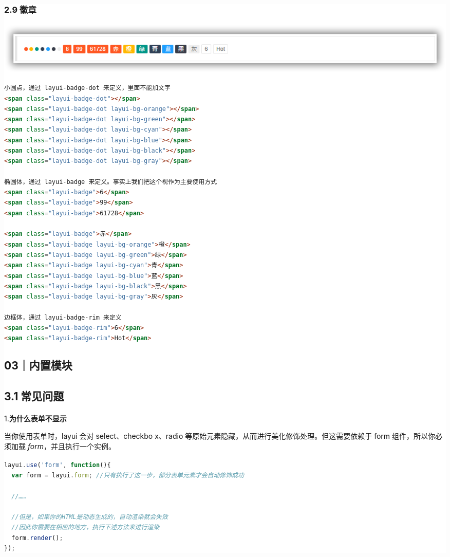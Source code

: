 ### 2.9 徽章

<div align="center"><img src="https://raw.githubusercontent.com/LyricYang/LyricYang.github.io/master/img/layui/image-20200720233803123.png"/></div>

```html
小圆点，通过 layui-badge-dot 来定义，里面不能加文字
<span class="layui-badge-dot"></span>
<span class="layui-badge-dot layui-bg-orange"></span>
<span class="layui-badge-dot layui-bg-green"></span>
<span class="layui-badge-dot layui-bg-cyan"></span>
<span class="layui-badge-dot layui-bg-blue"></span>
<span class="layui-badge-dot layui-bg-black"></span>
<span class="layui-badge-dot layui-bg-gray"></span>
 
椭圆体，通过 layui-badge 来定义。事实上我们把这个视作为主要使用方式
<span class="layui-badge">6</span>
<span class="layui-badge">99</span>
<span class="layui-badge">61728</span>
 
<span class="layui-badge">赤</span>
<span class="layui-badge layui-bg-orange">橙</span>
<span class="layui-badge layui-bg-green">绿</span>
<span class="layui-badge layui-bg-cyan">青</span>
<span class="layui-badge layui-bg-blue">蓝</span>
<span class="layui-badge layui-bg-black">黑</span>
<span class="layui-badge layui-bg-gray">灰</span>
 
边框体，通过 layui-badge-rim 来定义
<span class="layui-badge-rim">6</span>
<span class="layui-badge-rim">Hot</span>
```

## 03｜内置模块

## 3.1 常见问题

1.**为什么表单不显示** 

当你使用表单时，layui 会对 select、checkbo x、radio 等原始元素隐藏，从而进行美化修饰处理。但这需要依赖于 form 组件，所以你必须加载 *form*，并且执行一个实例。 

```js
layui.use('form', function(){
  var form = layui.form; //只有执行了这一步，部分表单元素才会自动修饰成功
  
  //……
  
  //但是，如果你的HTML是动态生成的，自动渲染就会失效
  //因此你需要在相应的地方，执行下述方法来进行渲染
  form.render();
});  
```
